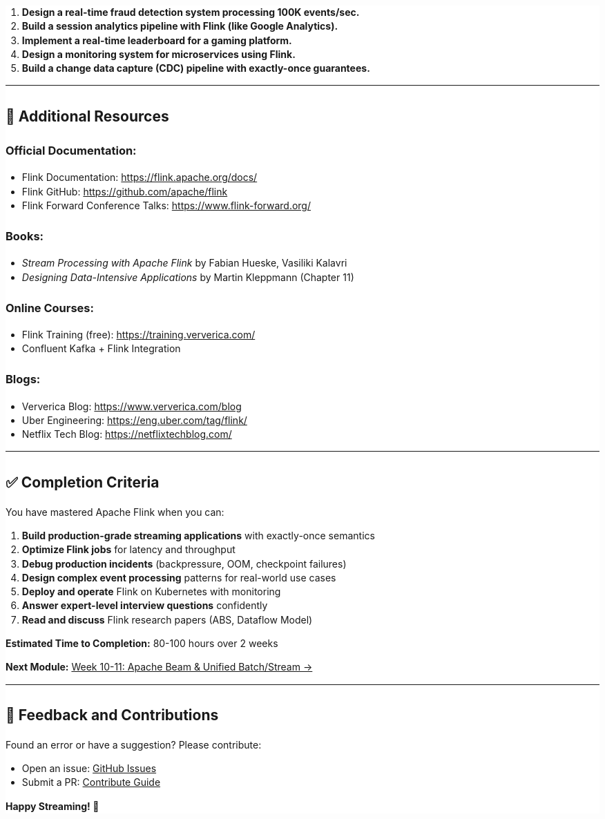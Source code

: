 1. **Design a real-time fraud detection system processing 100K events/sec.**
2. **Build a session analytics pipeline with Flink (like Google Analytics).**
3. **Implement a real-time leaderboard for a gaming platform.**
4. **Design a monitoring system for microservices using Flink.**
5. **Build a change data capture (CDC) pipeline with exactly-once guarantees.**

---

## 🔗 Additional Resources

### **Official Documentation:**
- Flink Documentation: https://flink.apache.org/docs/
- Flink GitHub: https://github.com/apache/flink
- Flink Forward Conference Talks: https://www.flink-forward.org/

### **Books:**
- *Stream Processing with Apache Flink* by Fabian Hueske, Vasiliki Kalavri
- *Designing Data-Intensive Applications* by Martin Kleppmann (Chapter 11)

### **Online Courses:**
- Flink Training (free): https://training.ververica.com/
- Confluent Kafka + Flink Integration

### **Blogs:**
- Ververica Blog: https://www.ververica.com/blog
- Uber Engineering: https://eng.uber.com/tag/flink/
- Netflix Tech Blog: https://netflixtechblog.com/

---

## ✅ Completion Criteria

You have mastered Apache Flink when you can:

1. **Build production-grade streaming applications** with exactly-once semantics
2. **Optimize Flink jobs** for latency and throughput
3. **Debug production incidents** (backpressure, OOM, checkpoint failures)
4. **Design complex event processing** patterns for real-world use cases
5. **Deploy and operate** Flink on Kubernetes with monitoring
6. **Answer expert-level interview questions** confidently
7. **Read and discuss** Flink research papers (ABS, Dataflow Model)

**Estimated Time to Completion:** 80-100 hours over 2 weeks

**Next Module:** [Week 10-11: Apache Beam & Unified Batch/Stream →](../../3-Advanced/3C_Apache_Beam/)

---

## 📝 Feedback and Contributions

Found an error or have a suggestion? Please contribute:
- Open an issue: [GitHub Issues](https://github.com/your-repo/issues)
- Submit a PR: [Contribute Guide](https://github.com/your-repo/CONTRIBUTING.md)

**Happy Streaming! 🚀**
